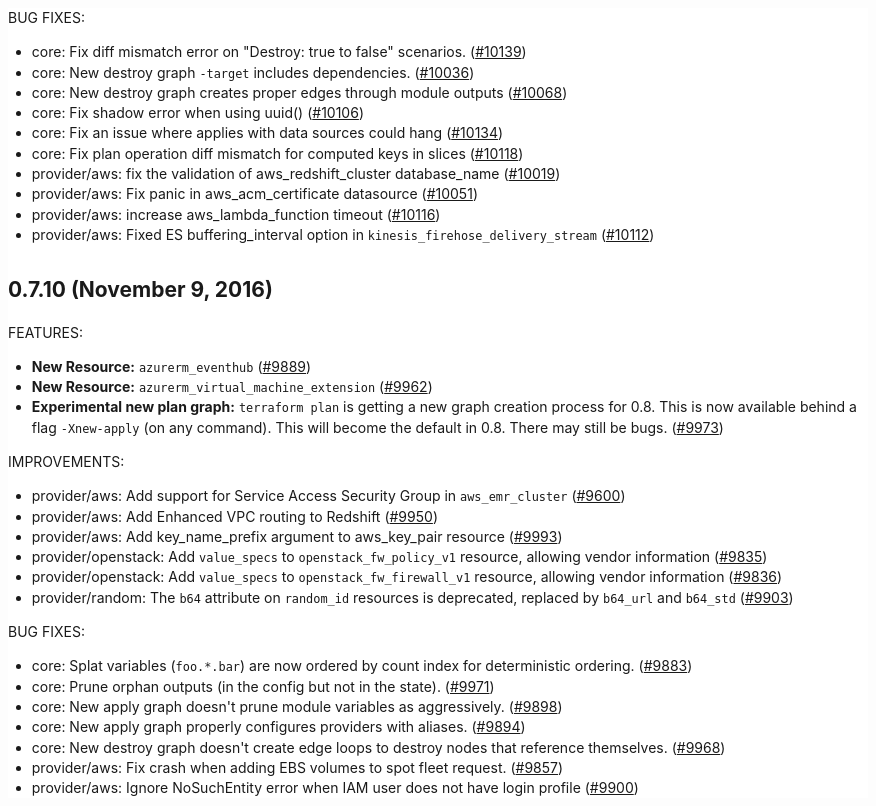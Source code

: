 BUG FIXES:

 * core: Fix diff mismatch error on "Destroy: true to false" scenarios. ([#10139](https://github.com/r3labs/terraform/issues/10139))
 * core: New destroy graph `-target` includes dependencies. ([#10036](https://github.com/r3labs/terraform/issues/10036))
 * core: New destroy graph creates proper edges through module outputs ([#10068](https://github.com/r3labs/terraform/issues/10068))
 * core: Fix shadow error when using uuid() ([#10106](https://github.com/r3labs/terraform/issues/10106))
 * core: Fix an issue where applies with data sources could hang ([#10134](https://github.com/r3labs/terraform/issues/10134))
 * core: Fix plan operation diff mismatch for computed keys in slices ([#10118](https://github.com/r3labs/terraform/issues/10118))
 * provider/aws: fix the validation of aws_redshift_cluster database_name ([#10019](https://github.com/r3labs/terraform/issues/10019))
 * provider/aws: Fix panic in aws_acm_certificate datasource ([#10051](https://github.com/r3labs/terraform/issues/10051))
 * provider/aws: increase aws_lambda_function timeout ([#10116](https://github.com/r3labs/terraform/issues/10116))
 * provider/aws: Fixed ES buffering_interval option in `kinesis_firehose_delivery_stream` ([#10112](https://github.com/r3labs/terraform/issues/10112))

## 0.7.10 (November 9, 2016)

FEATURES:

 * **New Resource:** `azurerm_eventhub` ([#9889](https://github.com/r3labs/terraform/issues/9889))
 * **New Resource:** `azurerm_virtual_machine_extension` ([#9962](https://github.com/r3labs/terraform/issues/9962))
 * **Experimental new plan graph:** `terraform plan` is getting a new graph
   creation process for 0.8. This is now available behind a flag `-Xnew-apply`
   (on any command). This will become the default in 0.8. There may still be
   bugs. ([#9973](https://github.com/r3labs/terraform/issues/9973))

IMPROVEMENTS:

 * provider/aws: Add support for Service Access Security Group in `aws_emr_cluster` ([#9600](https://github.com/r3labs/terraform/issues/9600))
 * provider/aws: Add Enhanced VPC routing to Redshift ([#9950](https://github.com/r3labs/terraform/issues/9950))
 * provider/aws: Add key_name_prefix argument to aws_key_pair resource ([#9993](https://github.com/r3labs/terraform/issues/9993))
 * provider/openstack: Add `value_specs` to `openstack_fw_policy_v1` resource, allowing vendor information ([#9835](https://github.com/r3labs/terraform/issues/9835))
 * provider/openstack: Add `value_specs` to `openstack_fw_firewall_v1` resource, allowing vendor information ([#9836](https://github.com/r3labs/terraform/issues/9836))
 * provider/random: The `b64` attribute on `random_id` resources is deprecated, replaced by `b64_url` and `b64_std` ([#9903](https://github.com/r3labs/terraform/issues/9903))

BUG FIXES:

 * core: Splat variables (`foo.*.bar`) are now ordered by count index for deterministic ordering. ([#9883](https://github.com/r3labs/terraform/issues/9883))
 * core: Prune orphan outputs (in the config but not in the state). ([#9971](https://github.com/r3labs/terraform/issues/9971))
 * core: New apply graph doesn't prune module variables as aggressively. ([#9898](https://github.com/r3labs/terraform/issues/9898))
 * core: New apply graph properly configures providers with aliases. ([#9894](https://github.com/r3labs/terraform/issues/9894))
 * core: New destroy graph doesn't create edge loops to destroy nodes that reference themselves. ([#9968](https://github.com/r3labs/terraform/issues/9968))
 * provider/aws: Fix crash when adding EBS volumes to spot fleet request. ([#9857](https://github.com/r3labs/terraform/issues/9857))
 * provider/aws: Ignore NoSuchEntity error when IAM user does not have login profile ([#9900](https://github.com/r3labs/terraform/issues/9900))